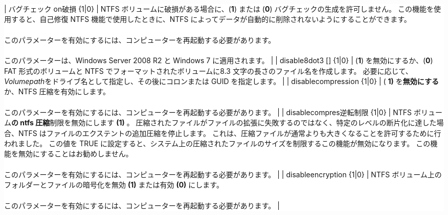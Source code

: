 |        バグチェック on破損 {1&#124;0}        |                                                                                                                                                                                                                                                                                                                                                                      NTFS ボリュームに破損がある場合に、(**1**) または (**0**) バグチェックの生成を許可しません。 この機能を使用すると、自己修復 NTFS 機能で使用したときに、NTFS によってデータが自動的に削除されないようにすることができます。<br /><br />このパラメーターを有効にするには、コンピューターを再起動する必要があります。<br /><br />このパラメーターは、Windows Server 2008 R2 と Windows 7 に適用されます。                                                                                                                                                                                                                                                                                                                                                                      |
|   disable8dot3 [<VolumePath>] {1&#124;0}   |                                                                                                                                                                                                                                                                                                                                                                                                                                                       (**1**) を無効にするか、(**0**) FAT 形式のボリュームと NTFS でフォーマットされたボリュームに8.3 文字の長さのファイル名を作成します。 必要に応じて、 *Volumepath*をドライブ名として指定し、その後にコロンまたは GUID を指定します。                                                                                                                                                                                                                                                                                                                                                                                                                                                       |
|       disablecompression {1&#124;0}        |                                                                                                                                                                                                                                                                                                                                                                                                                                                                                                 ( **1)** を**無効にする**か、NTFS 圧縮を有効にします。<br /><br />このパラメーターを有効にするには、コンピューターを再起動する必要があります。                                                                                                                                                                                                                                                                                                                                                                                                                                                                                                  |
|     disablecompres逆転制限 {1&#124;0}     |                                                                                                                                                                                                                                                                                   NTFS ボリューム**の ntfs 圧縮**制限を無効にします **(1)** 。 圧縮されたファイルがファイルの拡張に失敗するのではなく、特定のレベルの断片化に達した場合、NTFS はファイルのエクステントの追加圧縮を停止します。 これは、圧縮ファイルが通常よりも大きくなることを許可するために行われました。 この値を TRUE に設定すると、システム上の圧縮されたファイルのサイズを制限するこの機能が無効になります。 この機能を無効にすることはお勧めしません。<br /><br />このパラメーターを有効にするには、コンピューターを再起動する必要があります。                                                                                                                                                                                                                                                                                   |
|        disableencryption {1&#124;0}        |                                                                                                                                                                                                                                                                                                                                                                                                                                                                                NTFS ボリューム上のフォルダーとファイルの暗号化を無効 **(1)** または有効 **(0)** にします。<br /><br />このパラメーターを有効にするには、コンピューターを再起動する必要があります。                                                                                                                                                                                                                                                                                                                                                                                                                                                                                |